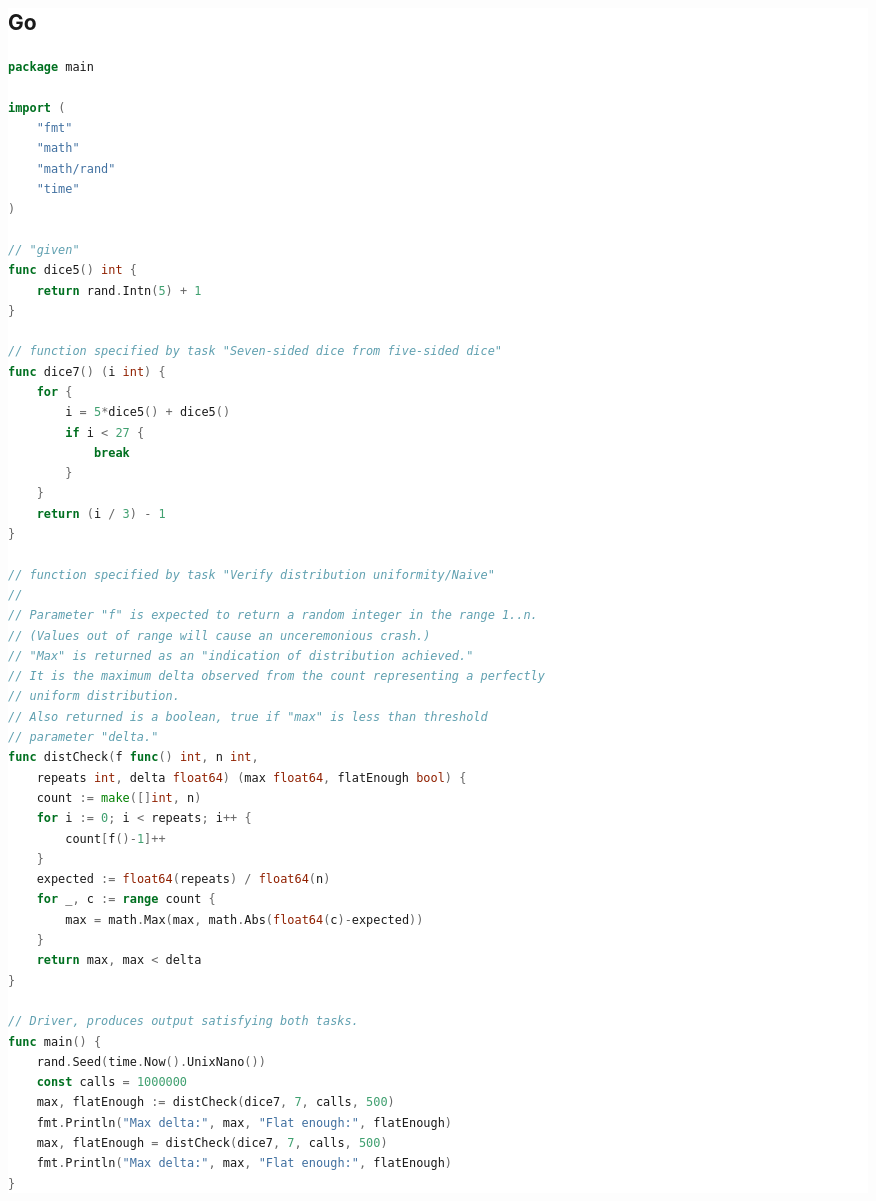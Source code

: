 

## Go


```go
package main

import (
    "fmt"
    "math"
    "math/rand"
    "time"
)

// "given"
func dice5() int {
    return rand.Intn(5) + 1
}

// function specified by task "Seven-sided dice from five-sided dice"
func dice7() (i int) {
    for {
        i = 5*dice5() + dice5()
        if i < 27 {
            break
        }
    }
    return (i / 3) - 1
}

// function specified by task "Verify distribution uniformity/Naive"
//
// Parameter "f" is expected to return a random integer in the range 1..n.
// (Values out of range will cause an unceremonious crash.)
// "Max" is returned as an "indication of distribution achieved."
// It is the maximum delta observed from the count representing a perfectly
// uniform distribution.
// Also returned is a boolean, true if "max" is less than threshold
// parameter "delta."
func distCheck(f func() int, n int,
    repeats int, delta float64) (max float64, flatEnough bool) {
    count := make([]int, n)
    for i := 0; i < repeats; i++ {
        count[f()-1]++
    }
    expected := float64(repeats) / float64(n)
    for _, c := range count {
        max = math.Max(max, math.Abs(float64(c)-expected))
    }
    return max, max < delta
}

// Driver, produces output satisfying both tasks.
func main() {
    rand.Seed(time.Now().UnixNano())
    const calls = 1000000
    max, flatEnough := distCheck(dice7, 7, calls, 500)
    fmt.Println("Max delta:", max, "Flat enough:", flatEnough)
    max, flatEnough = distCheck(dice7, 7, calls, 500)
    fmt.Println("Max delta:", max, "Flat enough:", flatEnough)
}
```
